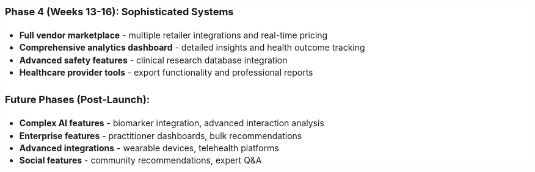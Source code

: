 ### Phase 4 (Weeks 13-16): Sophisticated Systems
- **Full vendor marketplace** - multiple retailer integrations and real-time pricing
- **Comprehensive analytics dashboard** - detailed insights and health outcome tracking
- **Advanced safety features** - clinical research database integration
- **Healthcare provider tools** - export functionality and professional reports

### Future Phases (Post-Launch):
- **Complex AI features** - biomarker integration, advanced interaction analysis
- **Enterprise features** - practitioner dashboards, bulk recommendations
- **Advanced integrations** - wearable devices, telehealth platforms
- **Social features** - community recommendations, expert Q&A 